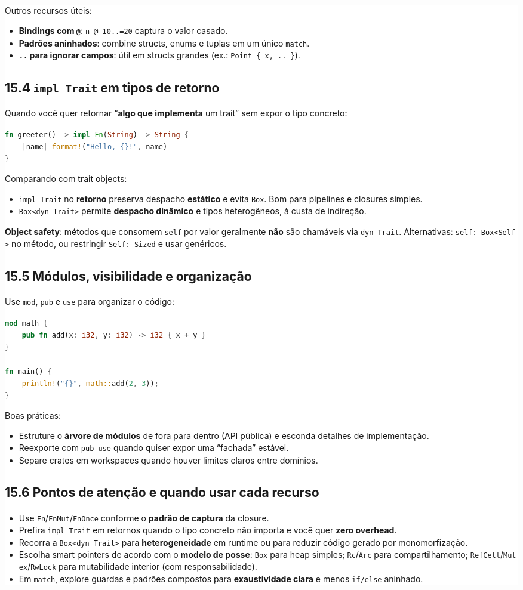 Outros recursos úteis:

* **Bindings com `@`**: `n @ 10..=20` captura o valor casado.
* **Padrões aninhados**: combine structs, enums e tuplas em um único `match`.
* **`..` para ignorar campos**: útil em structs grandes (ex.: `Point { x, .. }`).

## 15.4 `impl Trait` em tipos de retorno

Quando você quer retornar “**algo que implementa** um trait” sem expor o tipo concreto:

```rust
fn greeter() -> impl Fn(String) -> String {
    |name| format!("Hello, {}!", name)
}
```

Comparando com trait objects:

* `impl Trait` no **retorno** preserva despacho **estático** e evita `Box`. Bom para pipelines e closures simples.
* `Box<dyn Trait>` permite **despacho dinâmico** e tipos heterogêneos, à custa de indireção.

**Object safety**: métodos que consomem `self` por valor geralmente **não** são chamáveis via `dyn Trait`. Alternativas: `self: Box<Self>` no método, ou restringir `Self: Sized` e usar genéricos.

## 15.5 Módulos, visibilidade e organização

Use `mod`, `pub` e `use` para organizar o código:

```rust
mod math {
    pub fn add(x: i32, y: i32) -> i32 { x + y }
}

fn main() {
    println!("{}", math::add(2, 3));
}
```

Boas práticas:

* Estruture o **árvore de módulos** de fora para dentro (API pública) e esconda detalhes de implementação.
* Reexporte com `pub use` quando quiser expor uma “fachada” estável.
* Separe crates em workspaces quando houver limites claros entre domínios.

## 15.6 Pontos de atenção e quando usar cada recurso

* Use `Fn`/`FnMut`/`FnOnce` conforme o **padrão de captura** da closure.
* Prefira `impl Trait` em retornos quando o tipo concreto não importa e você quer **zero overhead**.
* Recorra a `Box<dyn Trait>` para **heterogeneidade** em runtime ou para reduzir código gerado por monomorfização.
* Escolha smart pointers de acordo com o **modelo de posse**: `Box` para heap simples; `Rc`/`Arc` para compartilhamento; `RefCell`/`Mutex`/`RwLock` para mutabilidade interior (com responsabilidade).
* Em `match`, explore guardas e padrões compostos para **exaustividade clara** e menos `if/else` aninhado.
